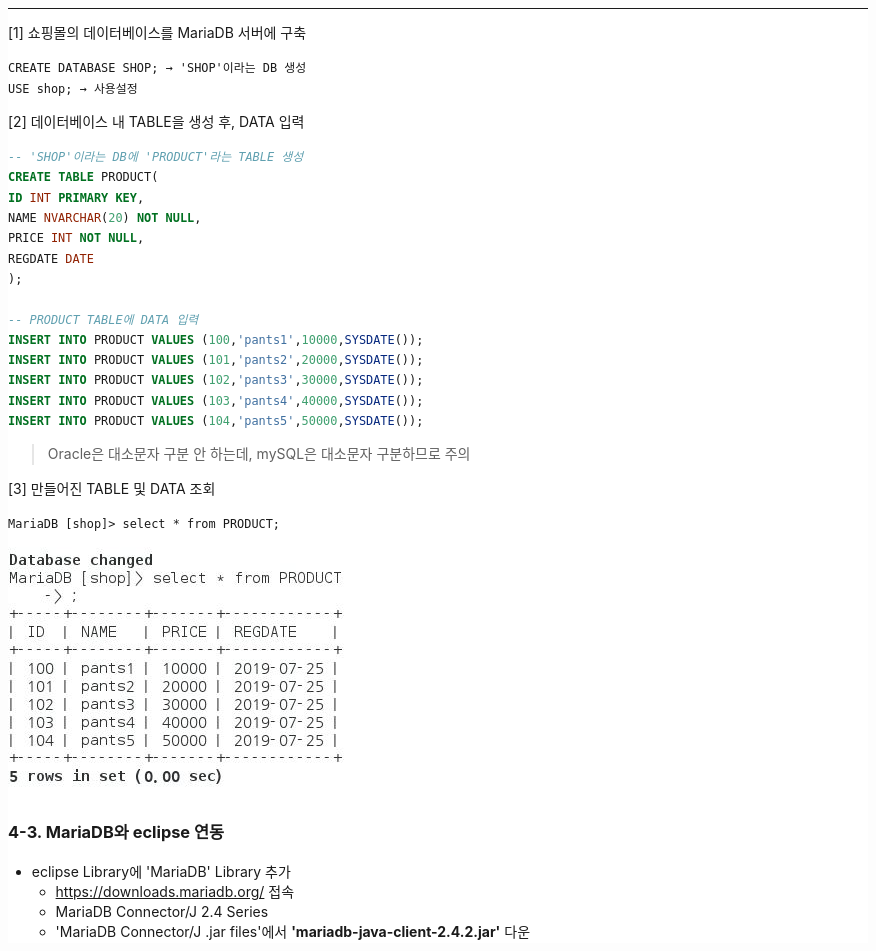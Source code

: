 -----------------------------------------------------------------------------------------------------------------------------------------------------------

[1]​ 쇼핑몰의 데이터베이스를 MariaDB 서버에 구축

```
CREATE DATABASE SHOP; → 'SHOP'이라는 DB 생성
USE shop; → 사용설정
```

[2]​ 데이터베이스 내 TABLE을 생성 후, DATA 입력 

```sql
-- 'SHOP'이라는 DB에 'PRODUCT'라는 TABLE 생성
CREATE TABLE PRODUCT(
ID INT PRIMARY KEY,
NAME NVARCHAR(20) NOT NULL,
PRICE INT NOT NULL,
REGDATE DATE
);

-- PRODUCT TABLE에 DATA 입력
INSERT INTO PRODUCT VALUES (100,'pants1',10000,SYSDATE());
INSERT INTO PRODUCT VALUES (101,'pants2',20000,SYSDATE());
INSERT INTO PRODUCT VALUES (102,'pants3',30000,SYSDATE());
INSERT INTO PRODUCT VALUES (103,'pants4',40000,SYSDATE());
INSERT INTO PRODUCT VALUES (104,'pants5',50000,SYSDATE());
```

> Oracle은 대소문자 구분 안 하는데, mySQL은 대소문자 구분하므로 주의

[3] ​만들어진 TABLE 및 DATA 조회

```
MariaDB [shop]> select * from PRODUCT;
```

![](../Image/Result/Linux/DB연동/SELECT_PRODUCT.JPG)

### 4-3. MariaDB와 eclipse 연동

- eclipse Library에 'MariaDB' Library 추가
  - https://downloads.mariadb.org/ 접속
  - MariaDB Connector/J 2.4 Series
  - 'MariaDB Connector/J .jar files'에서 **'mariadb-java-client-2.4.2.jar'** 다운
